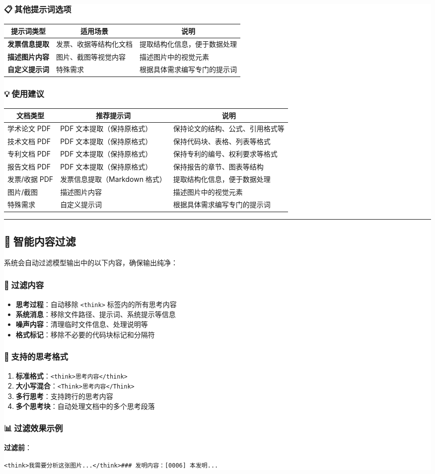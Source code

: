 ### 📋 其他提示词选项

| 提示词类型       | 适用场景               | 说明                         |
| ---------------- | ---------------------- | ---------------------------- |
| **发票信息提取** | 发票、收据等结构化文档 | 提取结构化信息，便于数据处理 |
| **描述图片内容** | 图片、截图等视觉内容   | 描述图片中的视觉元素         |
| **自定义提示词** | 特殊需求               | 根据具体需求编写专门的提示词 |

### 💡 使用建议

| 文档类型      | 推荐提示词                    | 说明                             |
| ------------- | ----------------------------- | -------------------------------- |
| 学术论文 PDF  | PDF 文本提取（保持原格式）    | 保持论文的结构、公式、引用格式等 |
| 技术文档 PDF  | PDF 文本提取（保持原格式）    | 保持代码块、表格、列表等格式     |
| 专利文档 PDF  | PDF 文本提取（保持原格式）    | 保持专利的编号、权利要求等格式   |
| 报告文档 PDF  | PDF 文本提取（保持原格式）    | 保持报告的章节、图表等结构       |
| 发票/收据 PDF | 发票信息提取（Markdown 格式） | 提取结构化信息，便于数据处理     |
| 图片/截图     | 描述图片内容                  | 描述图片中的视觉元素             |
| 特殊需求      | 自定义提示词                  | 根据具体需求编写专门的提示词     |

---

## 🧠 智能内容过滤

系统会自动过滤模型输出中的以下内容，确保输出纯净：

### 🎯 过滤内容

- **思考过程**：自动移除 `<think>` 标签内的所有思考内容
- **系统消息**：移除文件路径、提示词、系统提示等信息
- **噪声内容**：清理临时文件信息、处理说明等
- **格式标记**：移除不必要的代码块标记和分隔符

### 📝 支持的思考格式

1. **标准格式**：`<think>思考内容</think>`
2. **大小写混合**：`<Think>思考内容</Think>`
3. **多行思考**：支持跨行的思考内容
4. **多个思考块**：自动处理文档中的多个思考段落

### 📊 过滤效果示例

**过滤前**：

```
<think>我需要分析这张图片...</think>### 发明内容：[0006] 本发明...
```
